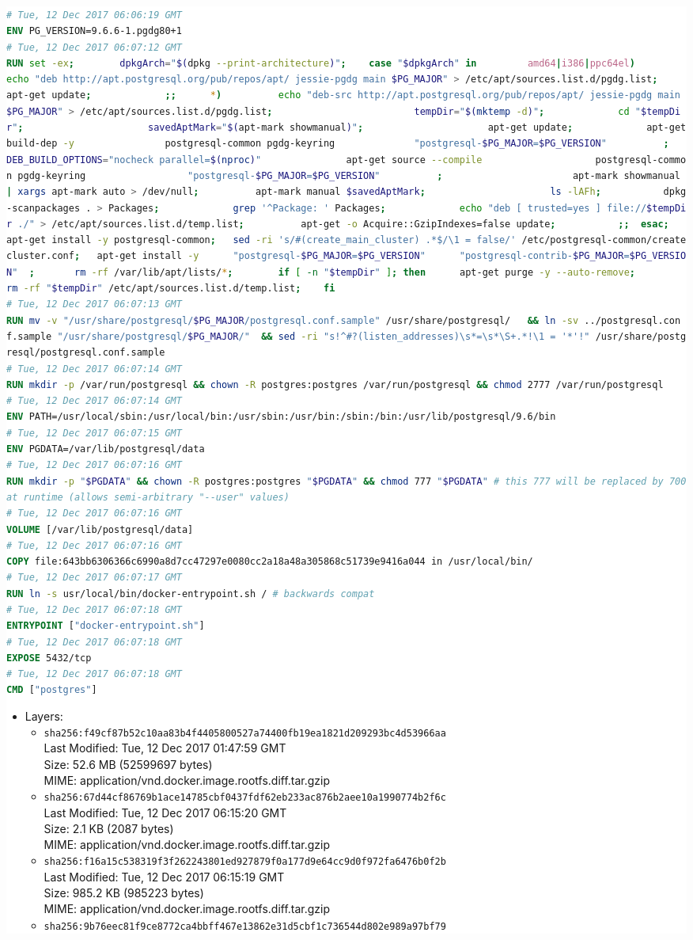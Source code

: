 ```dockerfile
# Tue, 12 Dec 2017 06:06:19 GMT
ENV PG_VERSION=9.6.6-1.pgdg80+1
# Tue, 12 Dec 2017 06:07:12 GMT
RUN set -ex; 		dpkgArch="$(dpkg --print-architecture)"; 	case "$dpkgArch" in 		amd64|i386|ppc64el) 			echo "deb http://apt.postgresql.org/pub/repos/apt/ jessie-pgdg main $PG_MAJOR" > /etc/apt/sources.list.d/pgdg.list; 			apt-get update; 			;; 		*) 			echo "deb-src http://apt.postgresql.org/pub/repos/apt/ jessie-pgdg main $PG_MAJOR" > /etc/apt/sources.list.d/pgdg.list; 						tempDir="$(mktemp -d)"; 			cd "$tempDir"; 						savedAptMark="$(apt-mark showmanual)"; 						apt-get update; 			apt-get build-dep -y 				postgresql-common pgdg-keyring 				"postgresql-$PG_MAJOR=$PG_VERSION" 			; 			DEB_BUILD_OPTIONS="nocheck parallel=$(nproc)" 				apt-get source --compile 					postgresql-common pgdg-keyring 					"postgresql-$PG_MAJOR=$PG_VERSION" 			; 						apt-mark showmanual | xargs apt-mark auto > /dev/null; 			apt-mark manual $savedAptMark; 						ls -lAFh; 			dpkg-scanpackages . > Packages; 			grep '^Package: ' Packages; 			echo "deb [ trusted=yes ] file://$tempDir ./" > /etc/apt/sources.list.d/temp.list; 			apt-get -o Acquire::GzipIndexes=false update; 			;; 	esac; 		apt-get install -y postgresql-common; 	sed -ri 's/#(create_main_cluster) .*$/\1 = false/' /etc/postgresql-common/createcluster.conf; 	apt-get install -y 		"postgresql-$PG_MAJOR=$PG_VERSION" 		"postgresql-contrib-$PG_MAJOR=$PG_VERSION" 	; 		rm -rf /var/lib/apt/lists/*; 		if [ -n "$tempDir" ]; then 		apt-get purge -y --auto-remove; 		rm -rf "$tempDir" /etc/apt/sources.list.d/temp.list; 	fi
# Tue, 12 Dec 2017 06:07:13 GMT
RUN mv -v "/usr/share/postgresql/$PG_MAJOR/postgresql.conf.sample" /usr/share/postgresql/ 	&& ln -sv ../postgresql.conf.sample "/usr/share/postgresql/$PG_MAJOR/" 	&& sed -ri "s!^#?(listen_addresses)\s*=\s*\S+.*!\1 = '*'!" /usr/share/postgresql/postgresql.conf.sample
# Tue, 12 Dec 2017 06:07:14 GMT
RUN mkdir -p /var/run/postgresql && chown -R postgres:postgres /var/run/postgresql && chmod 2777 /var/run/postgresql
# Tue, 12 Dec 2017 06:07:14 GMT
ENV PATH=/usr/local/sbin:/usr/local/bin:/usr/sbin:/usr/bin:/sbin:/bin:/usr/lib/postgresql/9.6/bin
# Tue, 12 Dec 2017 06:07:15 GMT
ENV PGDATA=/var/lib/postgresql/data
# Tue, 12 Dec 2017 06:07:16 GMT
RUN mkdir -p "$PGDATA" && chown -R postgres:postgres "$PGDATA" && chmod 777 "$PGDATA" # this 777 will be replaced by 700 at runtime (allows semi-arbitrary "--user" values)
# Tue, 12 Dec 2017 06:07:16 GMT
VOLUME [/var/lib/postgresql/data]
# Tue, 12 Dec 2017 06:07:16 GMT
COPY file:643bb6306366c6990a8d7cc47297e0080cc2a18a48a305868c51739e9416a044 in /usr/local/bin/ 
# Tue, 12 Dec 2017 06:07:17 GMT
RUN ln -s usr/local/bin/docker-entrypoint.sh / # backwards compat
# Tue, 12 Dec 2017 06:07:18 GMT
ENTRYPOINT ["docker-entrypoint.sh"]
# Tue, 12 Dec 2017 06:07:18 GMT
EXPOSE 5432/tcp
# Tue, 12 Dec 2017 06:07:18 GMT
CMD ["postgres"]
```

-	Layers:
	-	`sha256:f49cf87b52c10aa83b4f4405800527a74400fb19ea1821d209293bc4d53966aa`  
		Last Modified: Tue, 12 Dec 2017 01:47:59 GMT  
		Size: 52.6 MB (52599697 bytes)  
		MIME: application/vnd.docker.image.rootfs.diff.tar.gzip
	-	`sha256:67d44cf86769b1ace14785cbf0437fdf62eb233ac876b2aee10a1990774b2f6c`  
		Last Modified: Tue, 12 Dec 2017 06:15:20 GMT  
		Size: 2.1 KB (2087 bytes)  
		MIME: application/vnd.docker.image.rootfs.diff.tar.gzip
	-	`sha256:f16a15c538319f3f262243801ed927879f0a177d9e64cc9d0f972fa6476b0f2b`  
		Last Modified: Tue, 12 Dec 2017 06:15:19 GMT  
		Size: 985.2 KB (985223 bytes)  
		MIME: application/vnd.docker.image.rootfs.diff.tar.gzip
	-	`sha256:9b76eec81f9ce8772ca4bbff467e13862e31d5cbf1c736544d802e989a97bf79`  